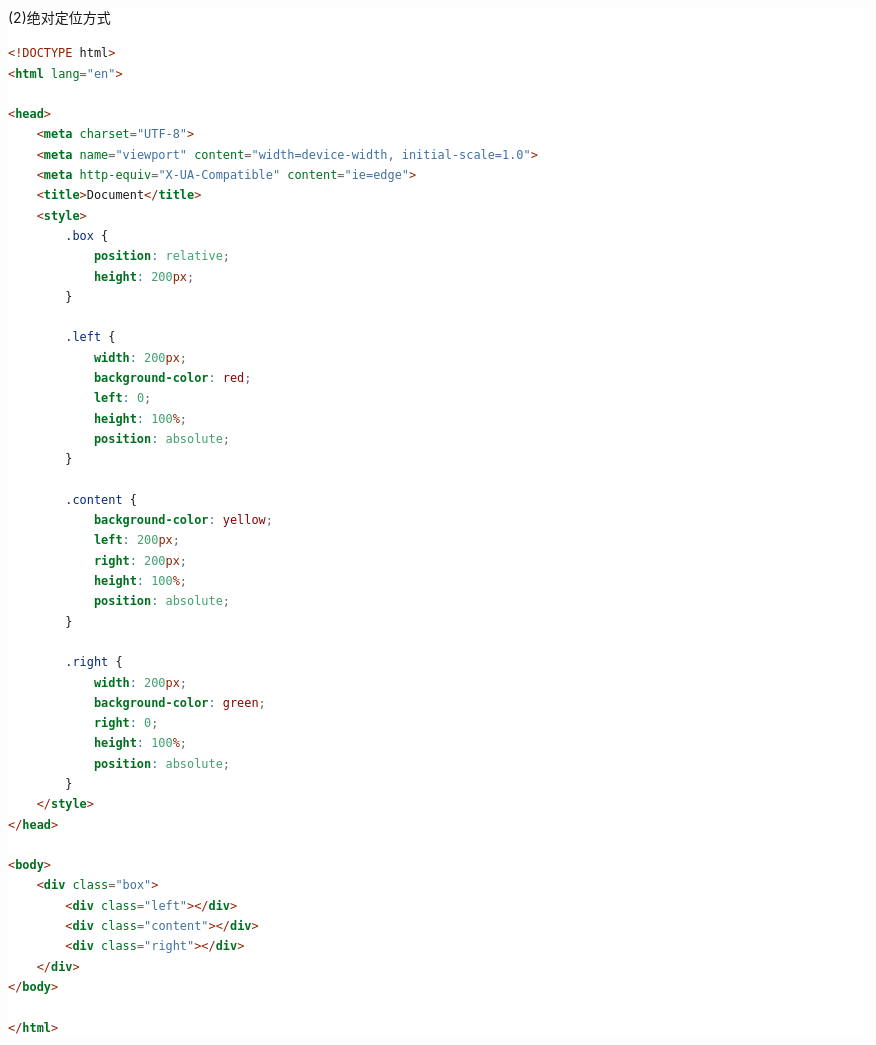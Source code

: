 (2)绝对定位方式

``` html
<!DOCTYPE html>
<html lang="en">

<head>
    <meta charset="UTF-8">
    <meta name="viewport" content="width=device-width, initial-scale=1.0">
    <meta http-equiv="X-UA-Compatible" content="ie=edge">
    <title>Document</title>
    <style>
        .box {
            position: relative;
            height: 200px;
        }

        .left {
            width: 200px;
            background-color: red;
            left: 0;
            height: 100%;
            position: absolute;
        }

        .content {
            background-color: yellow;
            left: 200px;
            right: 200px;
            height: 100%;
            position: absolute;
        }

        .right {
            width: 200px;
            background-color: green;
            right: 0;
            height: 100%;
            position: absolute;
        }
    </style>
</head>

<body>
    <div class="box">
        <div class="left"></div>
        <div class="content"></div>
        <div class="right"></div>
    </div>
</body>

</html>
```
